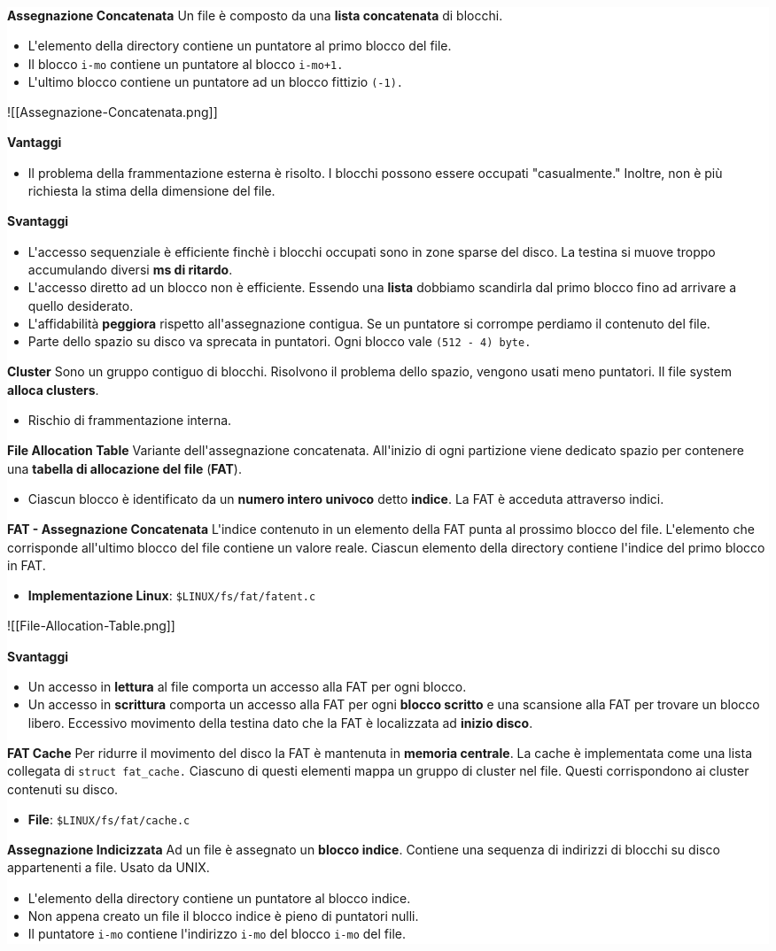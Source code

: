 **Assegnazione Concatenata**
Un file è composto da una **lista concatenata** di blocchi.
- L'elemento della directory contiene un puntatore al primo blocco del file.
- Il blocco `i-mo` contiene un puntatore al blocco `i-mo+1.`
- L'ultimo blocco contiene un puntatore ad un blocco fittizio `(-1).`

![[Assegnazione-Concatenata.png]]

**Vantaggi**
- Il problema della frammentazione esterna è risolto. I blocchi possono essere occupati "casualmente." Inoltre, non è più richiesta la stima della dimensione del file.

**Svantaggi**
- L'accesso sequenziale è efficiente finchè i blocchi occupati sono in zone sparse del disco. La testina si muove troppo accumulando diversi **ms di ritardo**.
- L'accesso diretto ad un blocco non è efficiente. Essendo una **lista** dobbiamo scandirla dal primo blocco fino ad arrivare a quello desiderato.
- L'affidabilità **peggiora** rispetto all'assegnazione contigua. Se un puntatore si corrompe perdiamo il contenuto del file.
- Parte dello spazio su disco va sprecata in puntatori. Ogni blocco vale `(512 - 4) byte.`

**Cluster**
Sono un gruppo contiguo di blocchi. Risolvono il problema dello spazio, vengono usati meno puntatori. Il file system **alloca clusters**.
- Rischio di frammentazione interna.

**File Allocation Table**
Variante dell'assegnazione concatenata. All'inizio di ogni partizione viene dedicato spazio per contenere una **tabella di allocazione del file** (**FAT**).
- Ciascun blocco è identificato da un **numero intero univoco** detto **indice**. La FAT è acceduta attraverso indici.

**FAT - Assegnazione Concatenata**
L'indice contenuto in un elemento della FAT punta al prossimo blocco del file. L'elemento che corrisponde all'ultimo blocco del file contiene un valore reale. Ciascun elemento della directory contiene l'indice del primo blocco in FAT.
- **Implementazione Linux**: `$LINUX/fs/fat/fatent.c`

![[File-Allocation-Table.png]]

**Svantaggi**
- Un accesso in **lettura** al file comporta un accesso alla FAT per ogni blocco.
- Un accesso in **scrittura** comporta un accesso alla FAT per ogni **blocco scritto** e una scansione alla FAT per trovare un blocco libero. Eccessivo movimento della testina dato che la FAT è localizzata ad **inizio disco**.

**FAT Cache**
Per ridurre il movimento del disco la FAT è mantenuta in **memoria centrale**. La cache è implementata come una lista collegata di `struct fat_cache.` Ciascuno di questi elementi mappa un gruppo di cluster nel file. Questi corrispondono ai cluster contenuti su disco.
- **File**: `$LINUX/fs/fat/cache.c`

**Assegnazione Indicizzata**
Ad un file è assegnato un **blocco indice**. Contiene una sequenza di indirizzi di blocchi su disco appartenenti a file. Usato da UNIX.
- L'elemento della directory contiene un puntatore al blocco indice.
- Non appena creato un file il blocco indice è pieno di puntatori nulli.
- Il puntatore `i-mo` contiene l'indirizzo `i-mo` del blocco `i-mo` del file.
